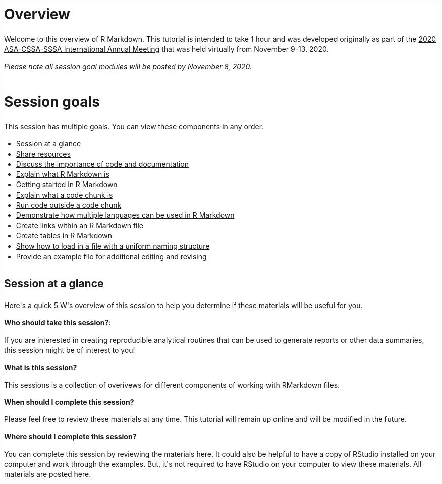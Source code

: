 # Overview

Welcome to this overview of R Markdown. This tutorial is intended to take 1 hour and was developed originally as part of the <a href="https://www.soils.org" target="_blank">2020 ASA-CSSA-SSSA International Annual Meeting</a> that was held virtually from November 9-13, 2020.

<i>Please note all session goal modules will be posted by November 8, 2020.</i>

# Session goals

This session has multiple goals. You can view these components in any order. 

* [Session at a glance](#session-at-a-glance)
* [Share resources](#share-resources)
* [Discuss the importance of code and documentation](#Discuss-the-importance-of-code-and-documentation)
* [Explain what R Markdown is](#Explain-what-R-Markdown-is)
* [Getting started in R Markdown](#getting-started-in-r-markdown)
* [Explain what a code chunk is](#explain-what-a-code-chunk-is)
* [Run code outside a code chunk](#run-code-outside-a-code-chunk)
* [Demonstrate how multiple languages can be used in R Markdown](#demonstrate-how-multiple-languages-can-be-used-in-R-Markdown)
* [Create links within an R Markdown file](#create-links-within-an-R-Markdown-file)
* [Create tables in R Markdown](#create-tables-in-R-Markdown)
* [Show how to load in a file with a uniform naming structure](#show-how-to-load-in-a-file-with-a-uniform-naming-structure)
* [Provide an example file for additional editing and revising](#provide-an-example-file-for-additional-editing-and-revising)

## Session at a glance

Here's a quick 5 W's overview of this session to help you determine if these materials will be useful for you.

<b>Who should take this session?</b>:

If you are interested in creating reproducible analytical routines that can be used to generate reports or other data summaries, this session might be of interest to you!

<b>What is this session?</b>

This sessions is a collection of overivews for different components of working with RMarkdown files.

<b>When should I complete this session?</b>

Please feel free to review these materials at any time. This tutorial will remain up online and will be modified in the future.

<b>Where should I complete this session?</b>

You can complete this session by reviewing the materials here. It could also be helpful to have a copy of RStudio installed on your computer and work through the examples. But, it's not required to have RStudio on your computer to view these materials. All materials are posted here.

